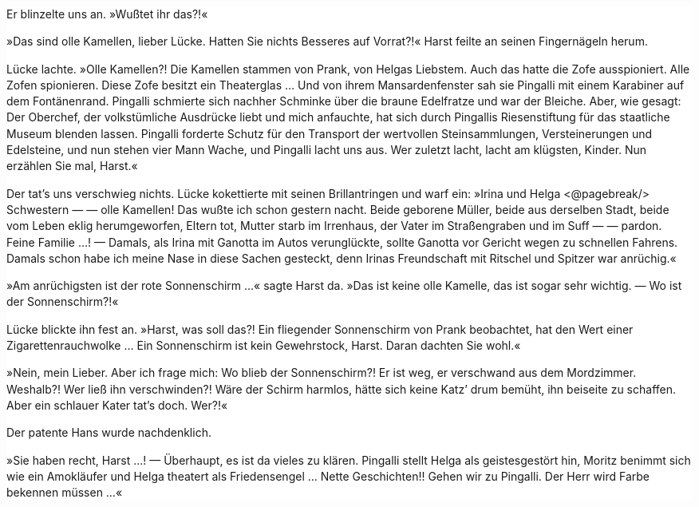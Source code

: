 Er blinzelte uns an. »Wußtet ihr das?!«

»Das sind olle Kamellen, lieber Lücke. Hatten Sie nichts
Besseres auf Vorrat?!« Harst feilte an seinen Fingernägeln
herum. 

Lücke lachte. »Olle Kamellen?! Die Kamellen stammen
von Prank, von Helgas Liebstem. Auch das hatte die Zofe
ausspioniert. Alle Zofen spionieren. Diese Zofe besitzt ein
Theaterglas … Und von ihrem Mansardenfenster sah sie
Pingalli mit einem Karabiner auf dem Fontänenrand. Pingalli
schmierte sich nachher Schminke über die braune Edelfratze
und war der Bleiche. Aber, wie gesagt: Der Oberchef,
der volkstümliche Ausdrücke liebt und mich anfauchte, hat
sich durch Pingallis Riesenstiftung für das staatliche Museum
blenden lassen. Pingalli forderte Schutz für den Transport
der wertvollen Steinsammlungen, Versteinerungen und Edelsteine,
und nun stehen vier Mann Wache, und Pingalli
lacht uns aus. Wer zuletzt lacht, lacht am klügsten, Kinder.
Nun erzählen Sie mal, Harst.«

Der tat’s uns verschwieg nichts. Lücke kokettierte mit
seinen Brillantringen und warf ein: »Irina und Helga
<@pagebreak/>
Schwestern — — olle Kamellen! Das wußte ich schon
gestern nacht. Beide geborene Müller, beide aus derselben
Stadt, beide vom Leben eklig herumgeworfen, Eltern tot,
Mutter starb im Irrenhaus, der Vater im Straßengraben
und im Suff — — pardon. Feine Familie …! — Damals,
als Irina mit Ganotta im Autos verunglückte, sollte Ganotta
vor Gericht wegen zu schnellen Fahrens. Damals schon
habe ich meine Nase in diese Sachen gesteckt, denn Irinas
Freundschaft mit Ritschel und Spitzer war anrüchig.«

»Am anrüchigsten ist der rote Sonnenschirm …« sagte
Harst da. »Das ist keine olle Kamelle, das ist sogar sehr
wichtig. — Wo ist der Sonnenschirm?!«

Lücke blickte ihn fest an. »Harst, was soll das?! Ein fliegender
Sonnenschirm von Prank beobachtet, hat den Wert
einer Zigarettenrauchwolke … Ein Sonnenschirm ist kein
Gewehrstock, Harst. Daran dachten Sie wohl.«

»Nein, mein Lieber. Aber ich frage mich: Wo blieb der
Sonnenschirm?! Er ist weg, er verschwand aus dem Mordzimmer.
Weshalb?! Wer ließ ihn verschwinden?! Wäre
der Schirm harmlos, hätte sich keine Katz’ drum bemüht,
ihn beiseite zu schaffen. Aber ein schlauer Kater tat’s doch.
Wer?!«

Der patente Hans wurde nachdenklich.

»Sie haben recht, Harst …! — Überhaupt, es ist da
vieles zu klären. Pingalli stellt Helga als geistesgestört hin,
Moritz benimmt sich wie ein Amokläufer und Helga theatert
als Friedensengel … Nette Geschichten!! Gehen wir zu
Pingalli. Der Herr wird Farbe bekennen müssen …«
